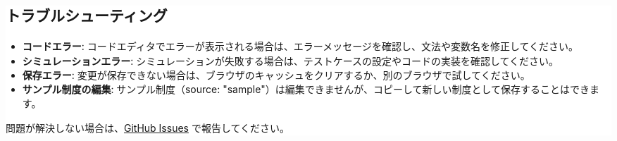 ## トラブルシューティング

- **コードエラー**: コードエディタでエラーが表示される場合は、エラーメッセージを確認し、文法や変数名を修正してください。
- **シミュレーションエラー**: シミュレーションが失敗する場合は、テストケースの設定やコードの実装を確認してください。
- **保存エラー**: 変更が保存できない場合は、ブラウザのキャッシュをクリアするか、別のブラウザで試してください。
- **サンプル制度の編集**: サンプル制度（source: "sample"）は編集できませんが、コピーして新しい制度として保存することはできます。

問題が解決しない場合は、[GitHub Issues](https://github.com/yourusername/openfisca-editor/issues) で報告してください。
